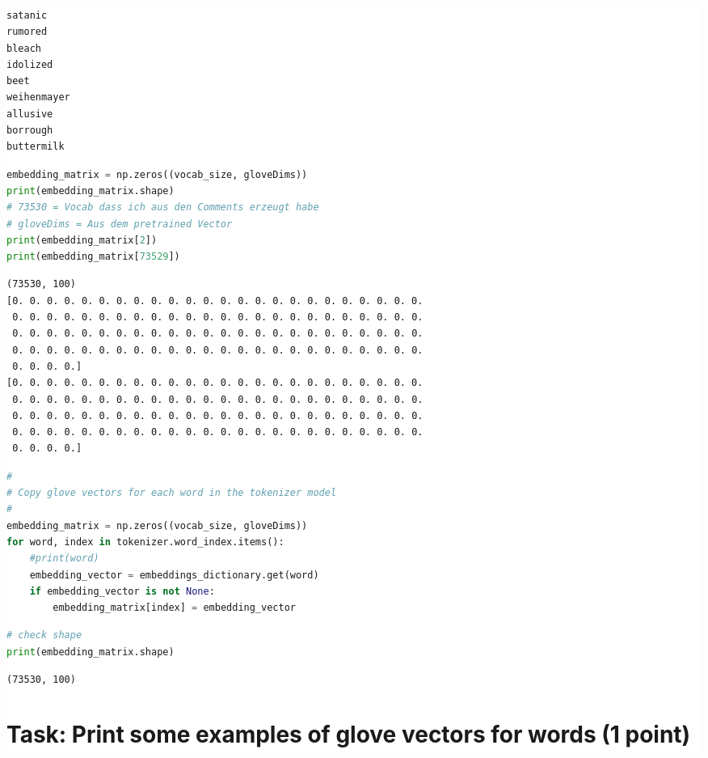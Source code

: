     satanic
    rumored
    bleach
    idolized
    beet
    weihenmayer
    allusive
    borrough
    buttermilk
    


```python
embedding_matrix = np.zeros((vocab_size, gloveDims))
print(embedding_matrix.shape)
# 73530 = Vocab dass ich aus den Comments erzeugt habe
# gloveDims = Aus dem pretrained Vector
print(embedding_matrix[2])
print(embedding_matrix[73529])
```

    (73530, 100)
    [0. 0. 0. 0. 0. 0. 0. 0. 0. 0. 0. 0. 0. 0. 0. 0. 0. 0. 0. 0. 0. 0. 0. 0.
     0. 0. 0. 0. 0. 0. 0. 0. 0. 0. 0. 0. 0. 0. 0. 0. 0. 0. 0. 0. 0. 0. 0. 0.
     0. 0. 0. 0. 0. 0. 0. 0. 0. 0. 0. 0. 0. 0. 0. 0. 0. 0. 0. 0. 0. 0. 0. 0.
     0. 0. 0. 0. 0. 0. 0. 0. 0. 0. 0. 0. 0. 0. 0. 0. 0. 0. 0. 0. 0. 0. 0. 0.
     0. 0. 0. 0.]
    [0. 0. 0. 0. 0. 0. 0. 0. 0. 0. 0. 0. 0. 0. 0. 0. 0. 0. 0. 0. 0. 0. 0. 0.
     0. 0. 0. 0. 0. 0. 0. 0. 0. 0. 0. 0. 0. 0. 0. 0. 0. 0. 0. 0. 0. 0. 0. 0.
     0. 0. 0. 0. 0. 0. 0. 0. 0. 0. 0. 0. 0. 0. 0. 0. 0. 0. 0. 0. 0. 0. 0. 0.
     0. 0. 0. 0. 0. 0. 0. 0. 0. 0. 0. 0. 0. 0. 0. 0. 0. 0. 0. 0. 0. 0. 0. 0.
     0. 0. 0. 0.]
    


```python
#
# Copy glove vectors for each word in the tokenizer model
#
embedding_matrix = np.zeros((vocab_size, gloveDims))
for word, index in tokenizer.word_index.items():
    #print(word)
    embedding_vector = embeddings_dictionary.get(word)
    if embedding_vector is not None:
        embedding_matrix[index] = embedding_vector
```


```python
# check shape
print(embedding_matrix.shape)
```

    (73530, 100)
    

# Task: Print some examples of glove vectors for words (1 point)
